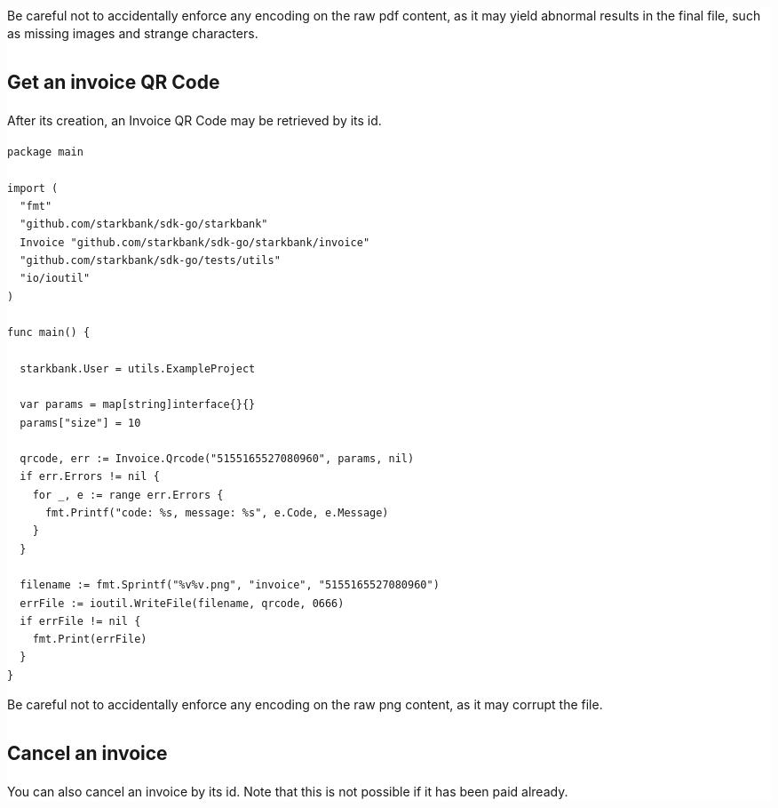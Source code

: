 ```golang

```

Be careful not to accidentally enforce any encoding on the raw pdf content,
as it may yield abnormal results in the final file, such as missing images
and strange characters.

## Get an invoice QR Code

After its creation, an Invoice QR Code may be retrieved by its id.

```golang
package main

import (
  "fmt"
  "github.com/starkbank/sdk-go/starkbank"
  Invoice "github.com/starkbank/sdk-go/starkbank/invoice"
  "github.com/starkbank/sdk-go/tests/utils"
  "io/ioutil"
)

func main() {

  starkbank.User = utils.ExampleProject

  var params = map[string]interface{}{}
  params["size"] = 10

  qrcode, err := Invoice.Qrcode("5155165527080960", params, nil)
  if err.Errors != nil {
    for _, e := range err.Errors {
      fmt.Printf("code: %s, message: %s", e.Code, e.Message)
    }
  }

  filename := fmt.Sprintf("%v%v.png", "invoice", "5155165527080960")
  errFile := ioutil.WriteFile(filename, qrcode, 0666)
  if errFile != nil {
    fmt.Print(errFile)
  }
}

```

Be careful not to accidentally enforce any encoding on the raw png content,
as it may corrupt the file.

## Cancel an invoice

You can also cancel an invoice by its id.
Note that this is not possible if it has been paid already.
